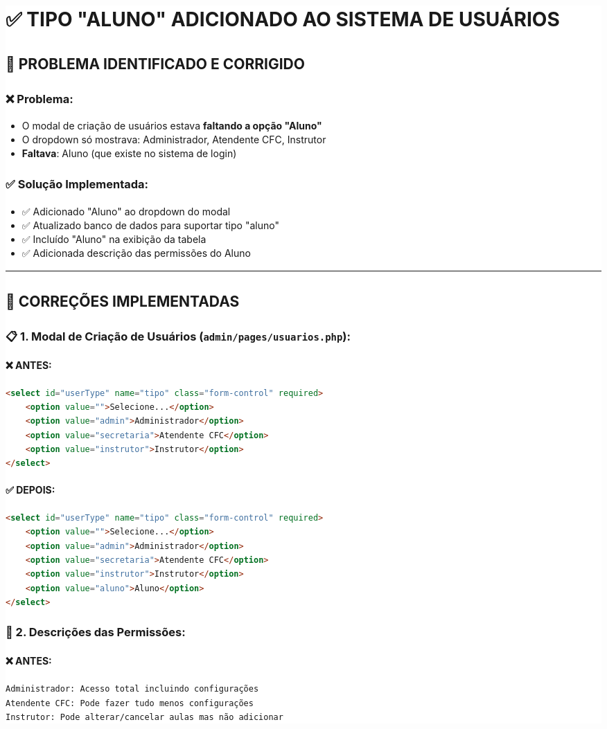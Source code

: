 # ✅ **TIPO "ALUNO" ADICIONADO AO SISTEMA DE USUÁRIOS**

## 🎯 **PROBLEMA IDENTIFICADO E CORRIGIDO**

### **❌ Problema:**
- O modal de criação de usuários estava **faltando a opção "Aluno"**
- O dropdown só mostrava: Administrador, Atendente CFC, Instrutor
- **Faltava**: Aluno (que existe no sistema de login)

### **✅ Solução Implementada:**
- ✅ Adicionado "Aluno" ao dropdown do modal
- ✅ Atualizado banco de dados para suportar tipo "aluno"
- ✅ Incluído "Aluno" na exibição da tabela
- ✅ Adicionada descrição das permissões do Aluno

---

## 🔧 **CORREÇÕES IMPLEMENTADAS**

### **📋 1. Modal de Criação de Usuários (`admin/pages/usuarios.php`):**

#### **❌ ANTES:**
```html
<select id="userType" name="tipo" class="form-control" required>
    <option value="">Selecione...</option>
    <option value="admin">Administrador</option>
    <option value="secretaria">Atendente CFC</option>
    <option value="instrutor">Instrutor</option>
</select>
```

#### **✅ DEPOIS:**
```html
<select id="userType" name="tipo" class="form-control" required>
    <option value="">Selecione...</option>
    <option value="admin">Administrador</option>
    <option value="secretaria">Atendente CFC</option>
    <option value="instrutor">Instrutor</option>
    <option value="aluno">Aluno</option>
</select>
```

### **📝 2. Descrições das Permissões:**

#### **❌ ANTES:**
```
Administrador: Acesso total incluindo configurações
Atendente CFC: Pode fazer tudo menos configurações
Instrutor: Pode alterar/cancelar aulas mas não adicionar
```
